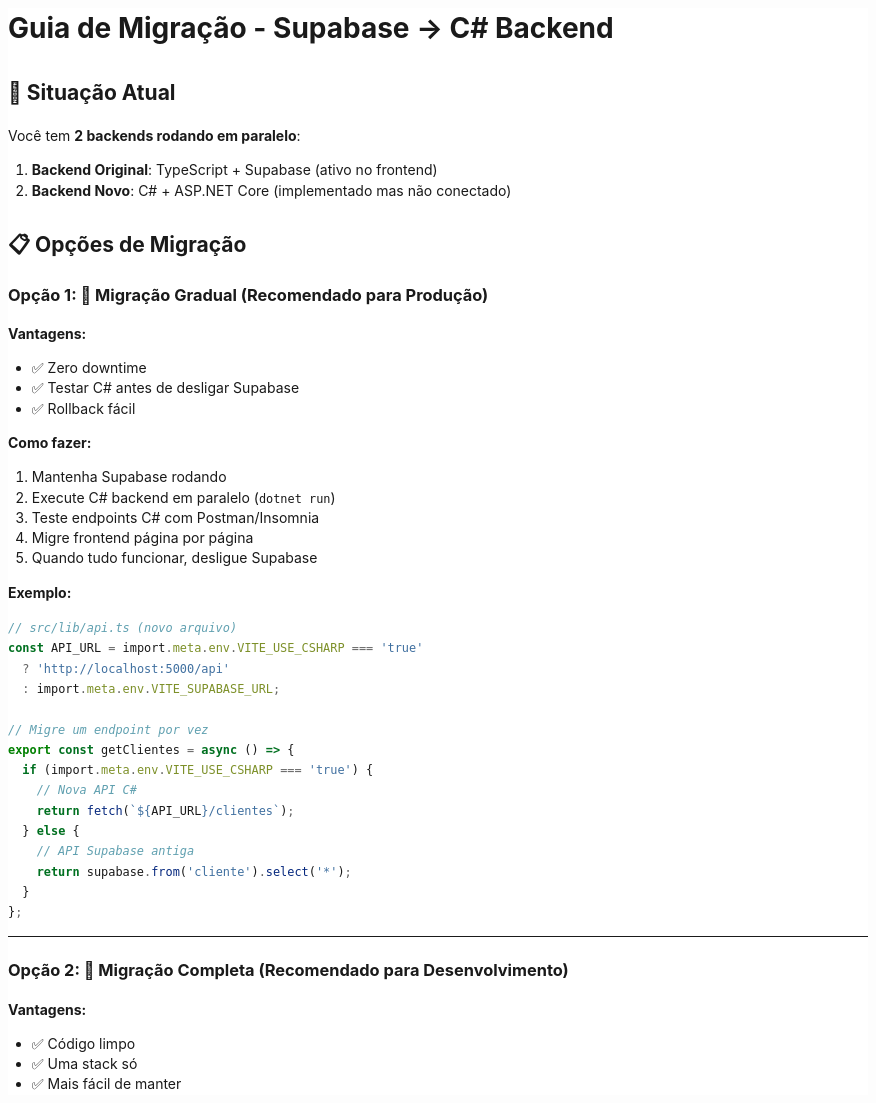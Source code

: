 # Guia de Migração - Supabase → C# Backend

## 🎯 Situação Atual

Você tem **2 backends rodando em paralelo**:

1. **Backend Original**: TypeScript + Supabase (ativo no frontend)
2. **Backend Novo**: C# + ASP.NET Core (implementado mas não conectado)

## 📋 Opções de Migração

### Opção 1: 🐢 Migração Gradual (Recomendado para Produção)

**Vantagens:**
- ✅ Zero downtime
- ✅ Testar C# antes de desligar Supabase
- ✅ Rollback fácil

**Como fazer:**
1. Mantenha Supabase rodando
2. Execute C# backend em paralelo (`dotnet run`)
3. Teste endpoints C# com Postman/Insomnia
4. Migre frontend página por página
5. Quando tudo funcionar, desligue Supabase

**Exemplo:**
```typescript
// src/lib/api.ts (novo arquivo)
const API_URL = import.meta.env.VITE_USE_CSHARP === 'true' 
  ? 'http://localhost:5000/api'
  : import.meta.env.VITE_SUPABASE_URL;

// Migre um endpoint por vez
export const getClientes = async () => {
  if (import.meta.env.VITE_USE_CSHARP === 'true') {
    // Nova API C#
    return fetch(`${API_URL}/clientes`);
  } else {
    // API Supabase antiga
    return supabase.from('cliente').select('*');
  }
};
```

---

### Opção 2: 🚀 Migração Completa (Recomendado para Desenvolvimento)

**Vantagens:**
- ✅ Código limpo
- ✅ Uma stack só
- ✅ Mais fácil de manter
